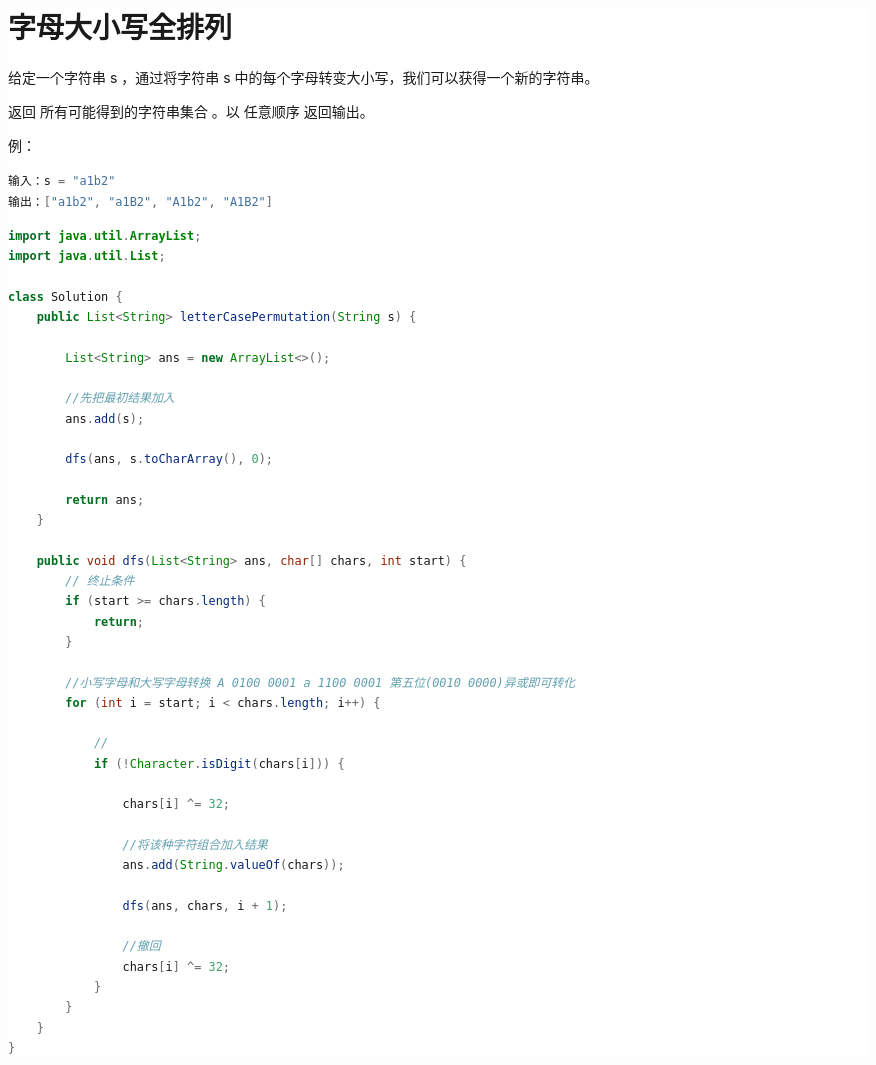 # 字母大小写全排列

给定一个字符串 s ，通过将字符串 s 中的每个字母转变大小写，我们可以获得一个新的字符串。

返回 所有可能得到的字符串集合 。以 任意顺序 返回输出。

例：

```java
输入：s = "a1b2"
输出：["a1b2", "a1B2", "A1b2", "A1B2"]
```

```java
import java.util.ArrayList;
import java.util.List;

class Solution {
    public List<String> letterCasePermutation(String s) {

        List<String> ans = new ArrayList<>();

        //先把最初结果加入
        ans.add(s);

        dfs(ans, s.toCharArray(), 0);

        return ans;
    }

    public void dfs(List<String> ans, char[] chars, int start) {
        // 终止条件
        if (start >= chars.length) {
            return;
        }

        //小写字母和大写字母转换 A 0100 0001 a 1100 0001 第五位(0010 0000)异或即可转化
        for (int i = start; i < chars.length; i++) {

            //
            if (!Character.isDigit(chars[i])) {

                chars[i] ^= 32;

                //将该种字符组合加入结果
                ans.add(String.valueOf(chars));

                dfs(ans, chars, i + 1);

                //撤回
                chars[i] ^= 32;
            }
        }
    }
}
```
